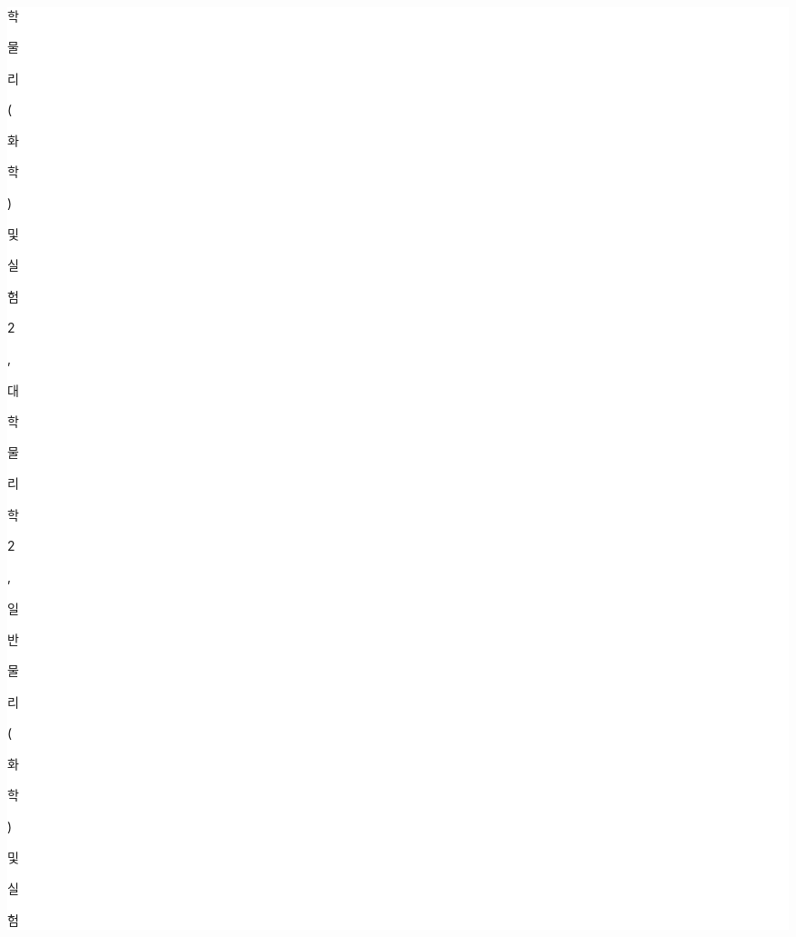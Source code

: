 학

물

리

(

화

학

)

및

실

험

2

,

 

 

대

학

물

리

학

2

,

 

 

일

반

물

리

(

화

학

)

및

실

험

